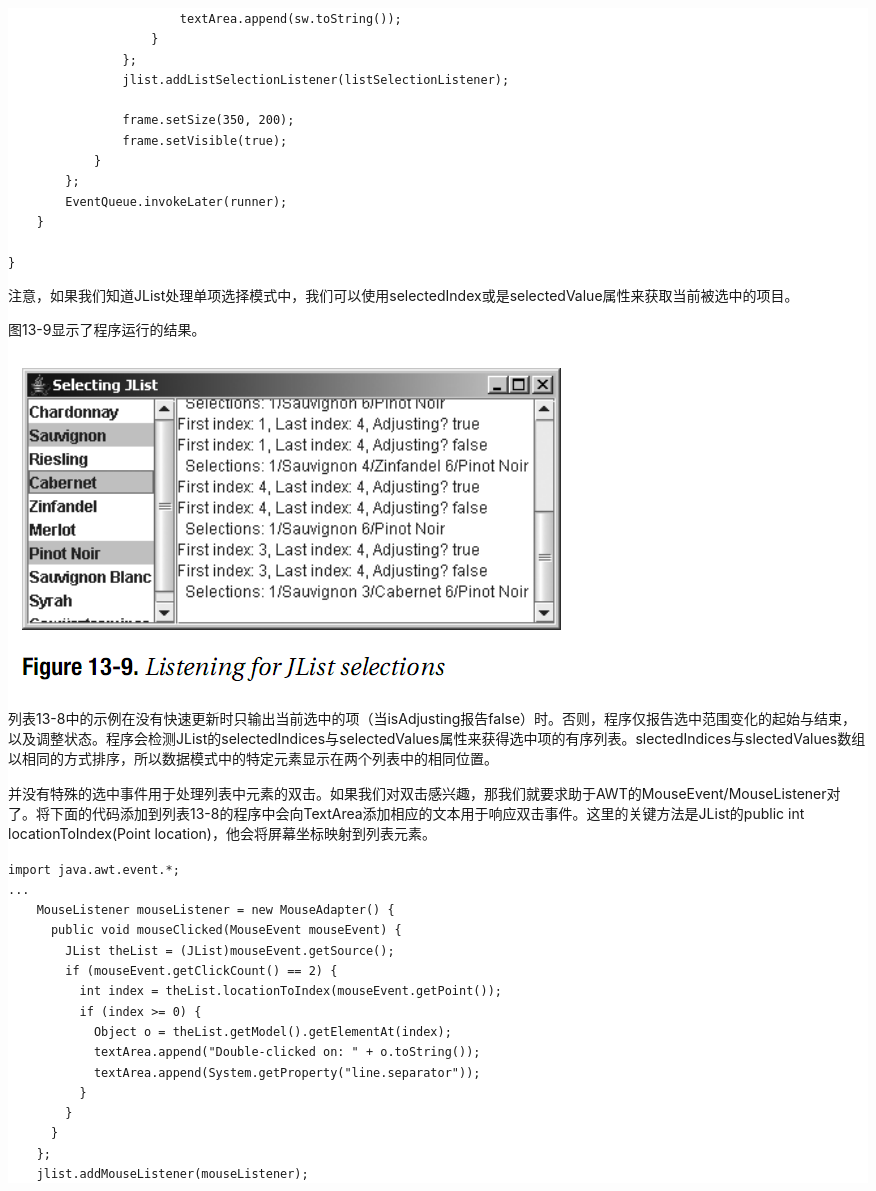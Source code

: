 ``` {.sourceCode .java}
                        textArea.append(sw.toString());
                    }
                };
                jlist.addListSelectionListener(listSelectionListener);

                frame.setSize(350, 200);
                frame.setVisible(true);
            }
        };
        EventQueue.invokeLater(runner);
    }

}
```

注意，如果我们知道JList处理单项选择模式中，我们可以使用selectedIndex或是selectedValue属性来获取当前被选中的项目。

图13-9显示了程序运行的结果。

![Swing\_13\_9.png](images/Swing_13_9.png)

列表13-8中的示例在没有快速更新时只输出当前选中的项（当isAdjusting报告false）时。否则，程序仅报告选中范围变化的起始与结束，以及调整状态。程序会检测JList的selectedIndices与selectedValues属性来获得选中项的有序列表。slectedIndices与slectedValues数组以相同的方式排序，所以数据模式中的特定元素显示在两个列表中的相同位置。

并没有特殊的选中事件用于处理列表中元素的双击。如果我们对双击感兴趣，那我们就要求助于AWT的MouseEvent/MouseListener对了。将下面的代码添加到列表13-8的程序中会向TextArea添加相应的文本用于响应双击事件。这里的关键方法是JList的public
int locationToIndex(Point location)，他会将屏幕坐标映射到列表元素。

``` {.sourceCode .java}
import java.awt.event.*;
...
    MouseListener mouseListener = new MouseAdapter() {
      public void mouseClicked(MouseEvent mouseEvent) {
        JList theList = (JList)mouseEvent.getSource();
        if (mouseEvent.getClickCount() == 2) {
          int index = theList.locationToIndex(mouseEvent.getPoint());
          if (index >= 0) {
            Object o = theList.getModel().getElementAt(index);
            textArea.append("Double-clicked on: " + o.toString());
            textArea.append(System.getProperty("line.separator"));
          }
        }
      }
    };
    jlist.addMouseListener(mouseListener);
```
